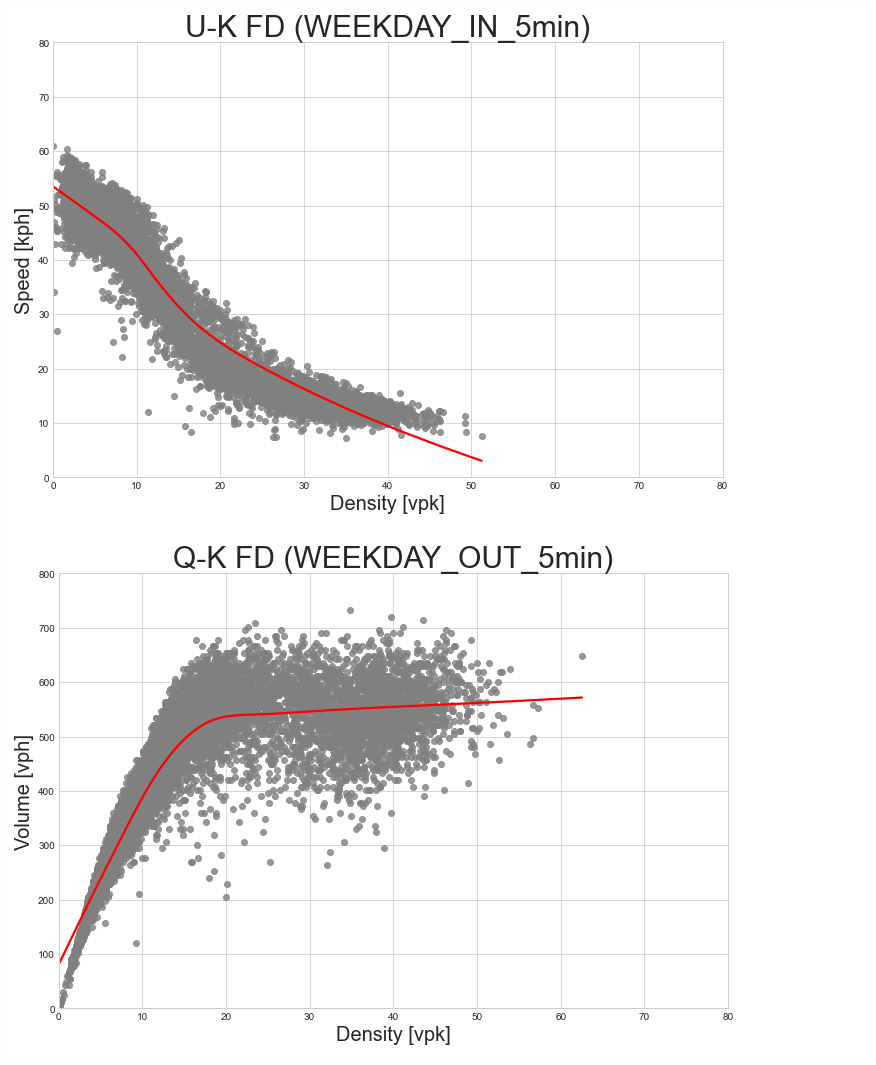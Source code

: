 

![png](assets/images/2021-06-15-Traffic-Flow-Theory/output_37_2.png)



![png](assets/images/2021-06-15-Traffic-Flow-Theory/output_37_3.png)
